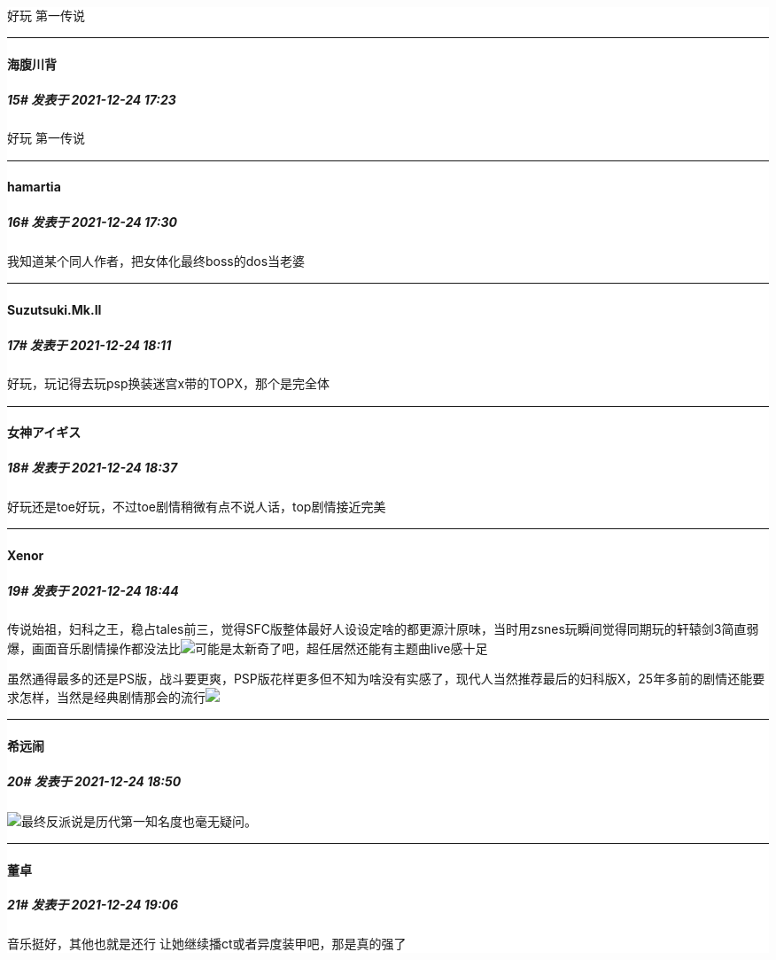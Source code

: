 好玩 第一传说

*****

####  海腹川背  
##### 15#       发表于 2021-12-24 17:23

好玩 第一传说

*****

####  hamartia  
##### 16#       发表于 2021-12-24 17:30

我知道某个同人作者，把女体化最终boss的dos当老婆

*****

####  Suzutsuki.Mk.II  
##### 17#       发表于 2021-12-24 18:11

好玩，玩记得去玩psp换装迷宫x带的TOPX，那个是完全体

*****

####  女神アイギス  
##### 18#       发表于 2021-12-24 18:37

好玩还是toe好玩，不过toe剧情稍微有点不说人话，top剧情接近完美

*****

####  Xenor  
##### 19#       发表于 2021-12-24 18:44

传说始祖，妇科之王，稳占tales前三，觉得SFC版整体最好人设设定啥的都更源汁原味，当时用zsnes玩瞬间觉得同期玩的轩辕剑3简直弱爆，画面音乐剧情操作都没法比<img src="https://static.saraba1st.com/image/smiley/face2017/073.png" referrerpolicy="no-referrer">可能是太新奇了吧，超任居然还能有主题曲live感十足

虽然通得最多的还是PS版，战斗要更爽，PSP版花样更多但不知为啥没有实感了，现代人当然推荐最后的妇科版X，25年多前的剧情还能要求怎样，当然是经典剧情那会的流行<img src="https://static.saraba1st.com/image/smiley/face2017/067.png" referrerpolicy="no-referrer">

*****

####  希远闹  
##### 20#       发表于 2021-12-24 18:50

<img src="https://static.saraba1st.com/image/smiley/face2017/067.png" referrerpolicy="no-referrer">最终反派说是历代第一知名度也毫无疑问。

*****

####  董卓  
##### 21#       发表于 2021-12-24 19:06

音乐挺好，其他也就是还行
让她继续播ct或者异度装甲吧，那是真的强了
